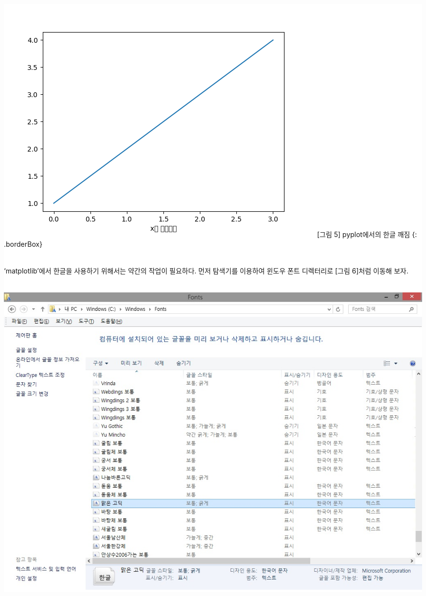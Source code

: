 ![](/asset/study/python_visualization/5.png)
[그림 5] pyplot에서의 한글 깨짐
{: .borderBox}

<br/>
‘matplotlib’에서 한글을 사용하기 위해서는 약간의 작업이 필요하다. 먼저 탐색기를 이용하여 윈도우 폰트 디렉터리로 [그림 6]처럼 이동해 보자.
<br/><br/>

![](/asset/study/python_visualization/6.jpg)